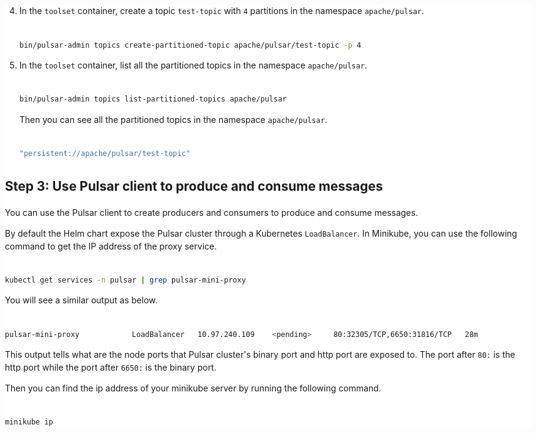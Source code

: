 4. In the `toolset` container, create a topic `test-topic` with `4` partitions in the namespace `apache/pulsar`.

   ```bash

   bin/pulsar-admin topics create-partitioned-topic apache/pulsar/test-topic -p 4

   ```

5. In the `toolset` container, list all the partitioned topics in the namespace `apache/pulsar`.

   ```bash

   bin/pulsar-admin topics list-partitioned-topics apache/pulsar

   ```

   Then you can see all the partitioned topics in the namespace `apache/pulsar`.

   ```bash

   "persistent://apache/pulsar/test-topic"

   ```

## Step 3: Use Pulsar client to produce and consume messages

You can use the Pulsar client to create producers and consumers to produce and consume messages.

By default the Helm chart expose the Pulsar cluster through a Kubernetes `LoadBalancer`. In Minikube, you can use the following command to get the IP address of the proxy service.

```bash

kubectl get services -n pulsar | grep pulsar-mini-proxy

```

You will see a similar output as below.

```bash

pulsar-mini-proxy            LoadBalancer   10.97.240.109    <pending>     80:32305/TCP,6650:31816/TCP   28m

```

This output tells what are the node ports that Pulsar cluster's binary port and http port are exposed to. The port after `80:` is the http port while the port after `6650:` is the binary port.

Then you can find the ip address of your minikube server by running the following command.

```bash

minikube ip

```
